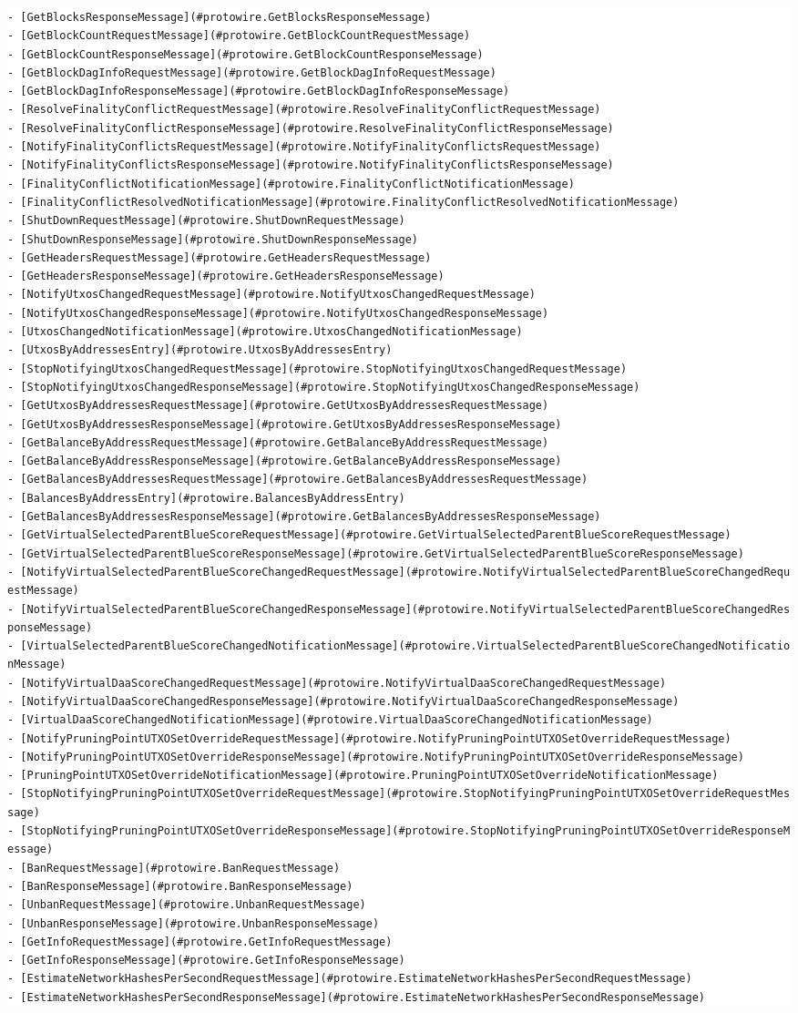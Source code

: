     - [GetBlocksResponseMessage](#protowire.GetBlocksResponseMessage)
    - [GetBlockCountRequestMessage](#protowire.GetBlockCountRequestMessage)
    - [GetBlockCountResponseMessage](#protowire.GetBlockCountResponseMessage)
    - [GetBlockDagInfoRequestMessage](#protowire.GetBlockDagInfoRequestMessage)
    - [GetBlockDagInfoResponseMessage](#protowire.GetBlockDagInfoResponseMessage)
    - [ResolveFinalityConflictRequestMessage](#protowire.ResolveFinalityConflictRequestMessage)
    - [ResolveFinalityConflictResponseMessage](#protowire.ResolveFinalityConflictResponseMessage)
    - [NotifyFinalityConflictsRequestMessage](#protowire.NotifyFinalityConflictsRequestMessage)
    - [NotifyFinalityConflictsResponseMessage](#protowire.NotifyFinalityConflictsResponseMessage)
    - [FinalityConflictNotificationMessage](#protowire.FinalityConflictNotificationMessage)
    - [FinalityConflictResolvedNotificationMessage](#protowire.FinalityConflictResolvedNotificationMessage)
    - [ShutDownRequestMessage](#protowire.ShutDownRequestMessage)
    - [ShutDownResponseMessage](#protowire.ShutDownResponseMessage)
    - [GetHeadersRequestMessage](#protowire.GetHeadersRequestMessage)
    - [GetHeadersResponseMessage](#protowire.GetHeadersResponseMessage)
    - [NotifyUtxosChangedRequestMessage](#protowire.NotifyUtxosChangedRequestMessage)
    - [NotifyUtxosChangedResponseMessage](#protowire.NotifyUtxosChangedResponseMessage)
    - [UtxosChangedNotificationMessage](#protowire.UtxosChangedNotificationMessage)
    - [UtxosByAddressesEntry](#protowire.UtxosByAddressesEntry)
    - [StopNotifyingUtxosChangedRequestMessage](#protowire.StopNotifyingUtxosChangedRequestMessage)
    - [StopNotifyingUtxosChangedResponseMessage](#protowire.StopNotifyingUtxosChangedResponseMessage)
    - [GetUtxosByAddressesRequestMessage](#protowire.GetUtxosByAddressesRequestMessage)
    - [GetUtxosByAddressesResponseMessage](#protowire.GetUtxosByAddressesResponseMessage)
    - [GetBalanceByAddressRequestMessage](#protowire.GetBalanceByAddressRequestMessage)
    - [GetBalanceByAddressResponseMessage](#protowire.GetBalanceByAddressResponseMessage)
    - [GetBalancesByAddressesRequestMessage](#protowire.GetBalancesByAddressesRequestMessage)
    - [BalancesByAddressEntry](#protowire.BalancesByAddressEntry)
    - [GetBalancesByAddressesResponseMessage](#protowire.GetBalancesByAddressesResponseMessage)
    - [GetVirtualSelectedParentBlueScoreRequestMessage](#protowire.GetVirtualSelectedParentBlueScoreRequestMessage)
    - [GetVirtualSelectedParentBlueScoreResponseMessage](#protowire.GetVirtualSelectedParentBlueScoreResponseMessage)
    - [NotifyVirtualSelectedParentBlueScoreChangedRequestMessage](#protowire.NotifyVirtualSelectedParentBlueScoreChangedRequestMessage)
    - [NotifyVirtualSelectedParentBlueScoreChangedResponseMessage](#protowire.NotifyVirtualSelectedParentBlueScoreChangedResponseMessage)
    - [VirtualSelectedParentBlueScoreChangedNotificationMessage](#protowire.VirtualSelectedParentBlueScoreChangedNotificationMessage)
    - [NotifyVirtualDaaScoreChangedRequestMessage](#protowire.NotifyVirtualDaaScoreChangedRequestMessage)
    - [NotifyVirtualDaaScoreChangedResponseMessage](#protowire.NotifyVirtualDaaScoreChangedResponseMessage)
    - [VirtualDaaScoreChangedNotificationMessage](#protowire.VirtualDaaScoreChangedNotificationMessage)
    - [NotifyPruningPointUTXOSetOverrideRequestMessage](#protowire.NotifyPruningPointUTXOSetOverrideRequestMessage)
    - [NotifyPruningPointUTXOSetOverrideResponseMessage](#protowire.NotifyPruningPointUTXOSetOverrideResponseMessage)
    - [PruningPointUTXOSetOverrideNotificationMessage](#protowire.PruningPointUTXOSetOverrideNotificationMessage)
    - [StopNotifyingPruningPointUTXOSetOverrideRequestMessage](#protowire.StopNotifyingPruningPointUTXOSetOverrideRequestMessage)
    - [StopNotifyingPruningPointUTXOSetOverrideResponseMessage](#protowire.StopNotifyingPruningPointUTXOSetOverrideResponseMessage)
    - [BanRequestMessage](#protowire.BanRequestMessage)
    - [BanResponseMessage](#protowire.BanResponseMessage)
    - [UnbanRequestMessage](#protowire.UnbanRequestMessage)
    - [UnbanResponseMessage](#protowire.UnbanResponseMessage)
    - [GetInfoRequestMessage](#protowire.GetInfoRequestMessage)
    - [GetInfoResponseMessage](#protowire.GetInfoResponseMessage)
    - [EstimateNetworkHashesPerSecondRequestMessage](#protowire.EstimateNetworkHashesPerSecondRequestMessage)
    - [EstimateNetworkHashesPerSecondResponseMessage](#protowire.EstimateNetworkHashesPerSecondResponseMessage)